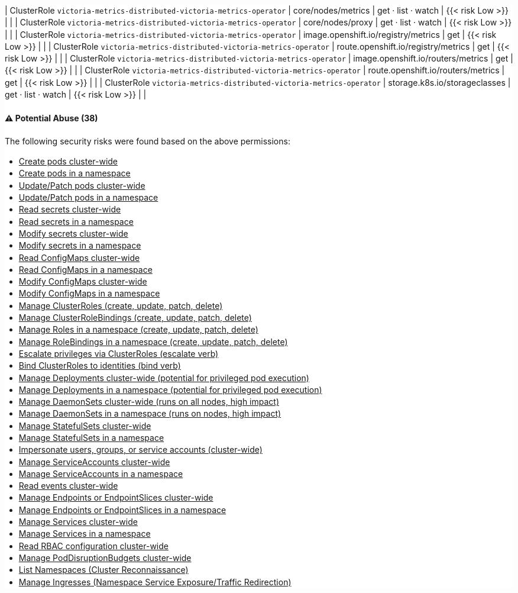 | ClusterRole `victoria-metrics-distributed-victoria-metrics-operator` | core/nodes/metrics                                            | get · list · watch    | {{< risk Low >}}      |                                                                                                                                                                                        |
| ClusterRole `victoria-metrics-distributed-victoria-metrics-operator` | core/nodes/proxy                                              | get · list · watch    | {{< risk Low >}}      |                                                                                                                                                                                        |
| ClusterRole `victoria-metrics-distributed-victoria-metrics-operator` | image.openshift.io/registry/metrics                           | get                   | {{< risk Low >}}      |                                                                                                                                                                                        |
| ClusterRole `victoria-metrics-distributed-victoria-metrics-operator` | route.openshift.io/registry/metrics                           | get                   | {{< risk Low >}}      |                                                                                                                                                                                        |
| ClusterRole `victoria-metrics-distributed-victoria-metrics-operator` | image.openshift.io/routers/metrics                            | get                   | {{< risk Low >}}      |                                                                                                                                                                                        |
| ClusterRole `victoria-metrics-distributed-victoria-metrics-operator` | route.openshift.io/routers/metrics                            | get                   | {{< risk Low >}}      |                                                                                                                                                                                        |
| ClusterRole `victoria-metrics-distributed-victoria-metrics-operator` | storage.k8s.io/storageclasses                                 | get · list · watch    | {{< risk Low >}}      |                                                                                                                                                                                        |

#### ⚠️ Potential Abuse (38)

The following security risks were found based on the above permissions:

- [Create pods cluster-wide](/rules/1006)
- [Create pods in a namespace](/rules/1007)
- [Update/Patch pods cluster-wide](/rules/1008)
- [Update/Patch pods in a namespace](/rules/1009)
- [Read secrets cluster-wide](/rules/1010)
- [Read secrets in a namespace](/rules/1011)
- [Modify secrets cluster-wide](/rules/1012)
- [Modify secrets in a namespace](/rules/1013)
- [Read ConfigMaps cluster-wide](/rules/1022)
- [Read ConfigMaps in a namespace](/rules/1023)
- [Modify ConfigMaps cluster-wide](/rules/1024)
- [Modify ConfigMaps in a namespace](/rules/1025)
- [Manage ClusterRoles (create, update, patch, delete)](/rules/1027)
- [Manage ClusterRoleBindings (create, update, patch, delete)](/rules/1028)
- [Manage Roles in a namespace (create, update, patch, delete)](/rules/1029)
- [Manage RoleBindings in a namespace (create, update, patch, delete)](/rules/1030)
- [Escalate privileges via ClusterRoles (escalate verb)](/rules/1031)
- [Bind ClusterRoles to identities (bind verb)](/rules/1032)
- [Manage Deployments cluster-wide (potential for privileged pod execution)](/rules/1033)
- [Manage Deployments in a namespace (potential for privileged pod execution)](/rules/1034)
- [Manage DaemonSets cluster-wide (runs on all nodes, high impact)](/rules/1035)
- [Manage DaemonSets in a namespace (runs on nodes, high impact)](/rules/1036)
- [Manage StatefulSets cluster-wide](/rules/1037)
- [Manage StatefulSets in a namespace](/rules/1038)
- [Impersonate users, groups, or service accounts (cluster-wide)](/rules/1066)
- [Manage ServiceAccounts cluster-wide](/rules/1067)
- [Manage ServiceAccounts in a namespace](/rules/1068)
- [Read events cluster-wide](/rules/1070)
- [Manage Endpoints or EndpointSlices cluster-wide](/rules/1073)
- [Manage Endpoints or EndpointSlices in a namespace](/rules/1074)
- [Manage Services cluster-wide](/rules/1075)
- [Manage Services in a namespace](/rules/1076)
- [Read RBAC configuration cluster-wide](/rules/1077)
- [Manage PodDisruptionBudgets cluster-wide](/rules/1079)
- [List Namespaces (Cluster Reconnaissance)](/rules/1082)
- [Manage Ingresses (Namespace Service Exposure/Traffic Redirection)](/rules/1091)
